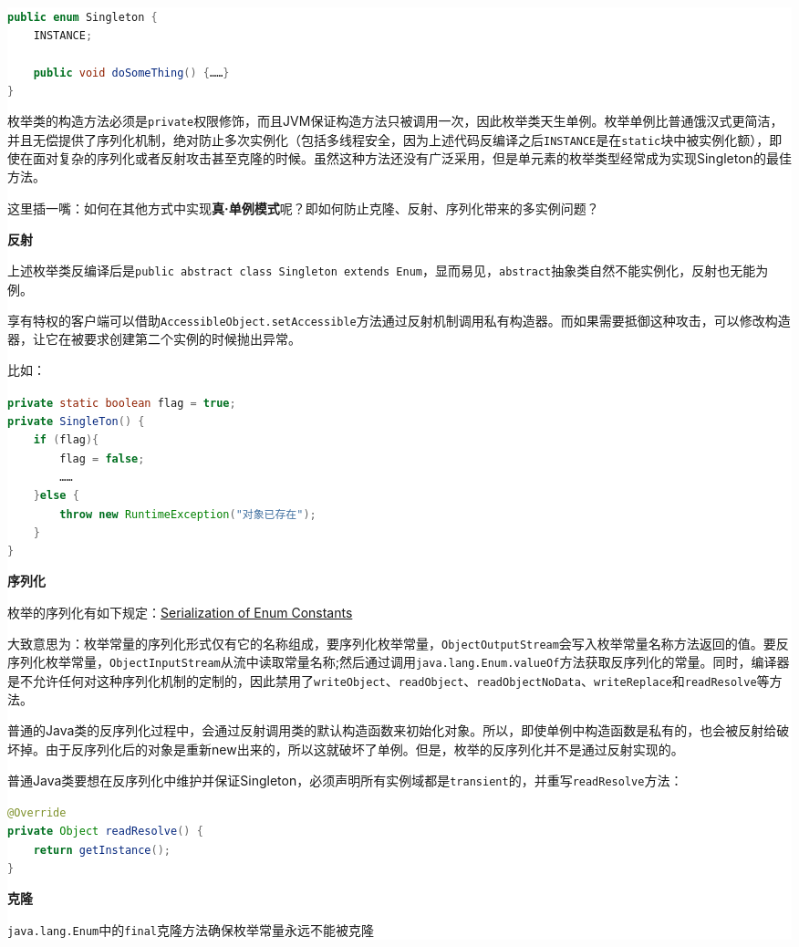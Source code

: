 ```java
public enum Singleton {
    INSTANCE;

    public void doSomeThing() {……}
}
```

枚举类的构造方法必须是`private`权限修饰，而且JVM保证构造方法只被调用一次，因此枚举类天生单例。枚举单例比普通饿汉式更简洁，并且无偿提供了序列化机制，绝对防止多次实例化（包括多线程安全，因为上述代码反编译之后`INSTANCE`是在`static`块中被实例化额），即使在面对复杂的序列化或者反射攻击甚至克隆的时候。虽然这种方法还没有广泛采用，但是单元素的枚举类型经常成为实现Singleton的最佳方法。

这里插一嘴：如何在其他方式中实现**真·单例模式**呢？即如何防止克隆、反射、序列化带来的多实例问题？

**反射**

上述枚举类反编译后是`public abstract class Singleton extends Enum`，显而易见，`abstract`抽象类自然不能实例化，反射也无能为例。

享有特权的客户端可以借助`AccessibleObject.setAccessible`方法通过反射机制调用私有构造器。而如果需要抵御这种攻击，可以修改构造器，让它在被要求创建第二个实例的时候抛出异常。

比如：
```java
private static boolean flag = true;
private SingleTon() {
    if (flag){
        flag = false;
        ……
    }else {
        throw new RuntimeException("对象已存在");
    }
}
```

**序列化**

枚举的序列化有如下规定：[Serialization of Enum Constants](https://docs.oracle.com/javase/7/docs/platform/serialization/spec/serial-arch.html#6469)

大致意思为：枚举常量的序列化形式仅有它的名称组成，要序列化枚举常量，`ObjectOutputStream`会写入枚举常量名称方法返回的值。要反序列化枚举常量，`ObjectInputStream`从流中读取常量名称;然后通过调用`java.lang.Enum.valueOf`方法获取反序列化的常量。同时，编译器是不允许任何对这种序列化机制的定制的，因此禁用了`writeObject`、`readObject`、`readObjectNoData`、`writeReplace`和`readResolve`等方法。

普通的Java类的反序列化过程中，会通过反射调用类的默认构造函数来初始化对象。所以，即使单例中构造函数是私有的，也会被反射给破坏掉。由于反序列化后的对象是重新new出来的，所以这就破坏了单例。但是，枚举的反序列化并不是通过反射实现的。

普通Java类要想在反序列化中维护并保证Singleton，必须声明所有实例域都是`transient`的，并重写`readResolve`方法：

```java
@Override
private Object readResolve() {
    return getInstance();
}
```

**克隆**

`java.lang.Enum`中的`final`克隆方法确保枚举常量永远不能被克隆
